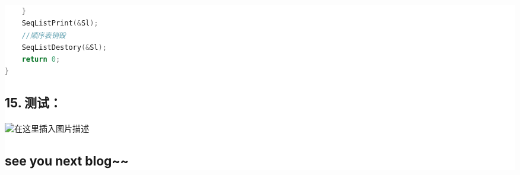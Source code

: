 ```cpp
    }
    SeqListPrint(&Sl);
    //顺序表销毁
    SeqListDestory(&Sl);
    return 0;
}

```
##  15. 测试：
![在这里插入图片描述](https://img-blog.csdnimg.cn/95e8cd2b87274af385edc7e58498e4e4.png?x-oss-process=image/watermark,type_ZmFuZ3poZW5naGVpdGk,shadow_10,text_aHR0cHM6Ly9ibG9nLmNzZG4ubmV0L0JfSW5ncmFt,size_16,color_FFFFFF,t_70)

##  see you next blog~~